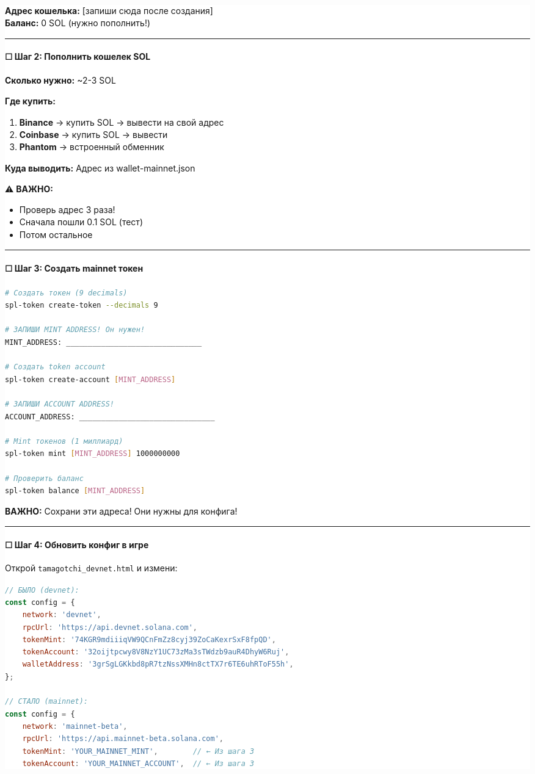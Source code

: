 **Адрес кошелька:** [запиши сюда после создания]  
**Баланс:** 0 SOL (нужно пополнить!)

---

#### ☐ Шаг 2: Пополнить кошелек SOL

**Сколько нужно:** ~2-3 SOL

**Где купить:**
1. **Binance** → купить SOL → вывести на свой адрес
2. **Coinbase** → купить SOL → вывести
3. **Phantom** → встроенный обменник

**Куда выводить:** Адрес из wallet-mainnet.json

⚠️ **ВАЖНО:** 
- Проверь адрес 3 раза!
- Сначала пошли 0.1 SOL (тест)
- Потом остальное

---

#### ☐ Шаг 3: Создать mainnet токен

```bash
# Создать токен (9 decimals)
spl-token create-token --decimals 9

# ЗАПИШИ MINT ADDRESS! Он нужен!
MINT_ADDRESS: _______________________________

# Создать token account
spl-token create-account [MINT_ADDRESS]

# ЗАПИШИ ACCOUNT ADDRESS!
ACCOUNT_ADDRESS: _______________________________

# Mint токенов (1 миллиард)
spl-token mint [MINT_ADDRESS] 1000000000

# Проверить баланс
spl-token balance [MINT_ADDRESS]
```

**ВАЖНО:** Сохрани эти адреса! Они нужны для конфига!

---

#### ☐ Шаг 4: Обновить конфиг в игре

Открой `tamagotchi_devnet.html` и измени:

```javascript
// БЫЛО (devnet):
const config = {
    network: 'devnet',
    rpcUrl: 'https://api.devnet.solana.com',
    tokenMint: '74KGR9mdiiiqVW9QCnFmZz8cyj39ZoCaKexrSxF8fpQD',
    tokenAccount: '32oijtpcwy8V8NzY1UC73zMa3sTWdzb9auR4DhyW6Ruj',
    walletAddress: '3grSgLGKkbd8pR7tzNssXMHn8ctTX7r6TE6uhRToF55h',
};

// СТАЛО (mainnet):
const config = {
    network: 'mainnet-beta',
    rpcUrl: 'https://api.mainnet-beta.solana.com',
    tokenMint: 'YOUR_MAINNET_MINT',        // ← Из шага 3
    tokenAccount: 'YOUR_MAINNET_ACCOUNT',  // ← Из шага 3
```